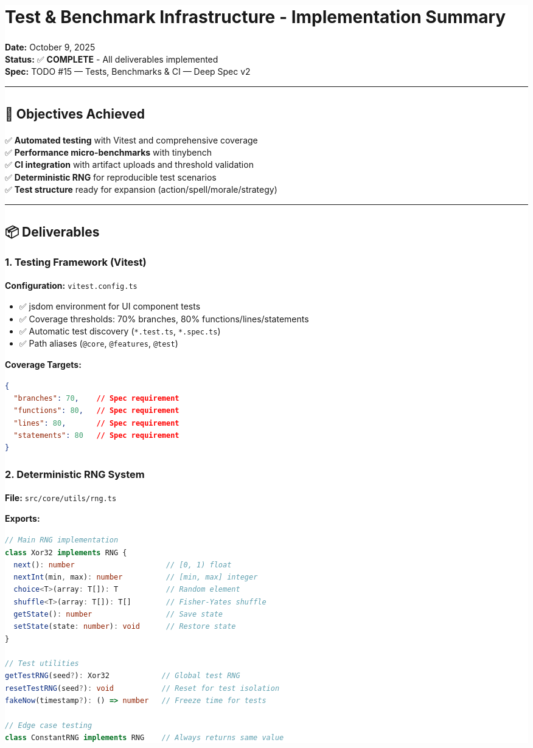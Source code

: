 # Test & Benchmark Infrastructure - Implementation Summary

**Date:** October 9, 2025  
**Status:** ✅ **COMPLETE** - All deliverables implemented  
**Spec:** TODO #15 — Tests, Benchmarks & CI — Deep Spec v2

---

## 🎯 Objectives Achieved

✅ **Automated testing** with Vitest and comprehensive coverage  
✅ **Performance micro-benchmarks** with tinybench  
✅ **CI integration** with artifact uploads and threshold validation  
✅ **Deterministic RNG** for reproducible test scenarios  
✅ **Test structure** ready for expansion (action/spell/morale/strategy)

---

## 📦 Deliverables

### 1. Testing Framework (Vitest)

**Configuration:** `vitest.config.ts`
- ✅ jsdom environment for UI component tests
- ✅ Coverage thresholds: 70% branches, 80% functions/lines/statements
- ✅ Automatic test discovery (`*.test.ts`, `*.spec.ts`)
- ✅ Path aliases (`@core`, `@features`, `@test`)

**Coverage Targets:**
```json
{
  "branches": 70,    // Spec requirement
  "functions": 80,   // Spec requirement
  "lines": 80,       // Spec requirement
  "statements": 80   // Spec requirement
}
```

### 2. Deterministic RNG System

**File:** `src/core/utils/rng.ts`

**Exports:**
```typescript
// Main RNG implementation
class Xor32 implements RNG {
  next(): number                     // [0, 1) float
  nextInt(min, max): number          // [min, max] integer
  choice<T>(array: T[]): T           // Random element
  shuffle<T>(array: T[]): T[]        // Fisher-Yates shuffle
  getState(): number                 // Save state
  setState(state: number): void      // Restore state
}

// Test utilities
getTestRNG(seed?): Xor32            // Global test RNG
resetTestRNG(seed?): void           // Reset for test isolation
fakeNow(timestamp?): () => number   // Freeze time for tests

// Edge case testing
class ConstantRNG implements RNG    // Always returns same value
```
